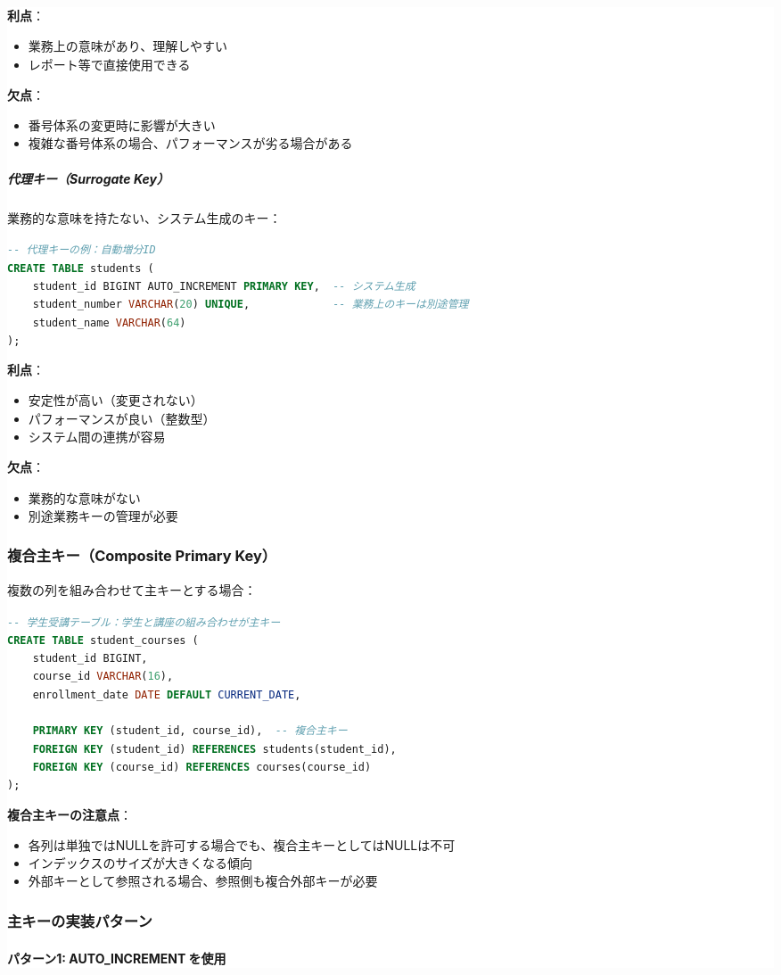 **利点**：
- 業務上の意味があり、理解しやすい
- レポート等で直接使用できる

**欠点**：
- 番号体系の変更時に影響が大きい
- 複雑な番号体系の場合、パフォーマンスが劣る場合がある

##### 代理キー（Surrogate Key）
業務的な意味を持たない、システム生成のキー：

```sql
-- 代理キーの例：自動増分ID
CREATE TABLE students (
    student_id BIGINT AUTO_INCREMENT PRIMARY KEY,  -- システム生成
    student_number VARCHAR(20) UNIQUE,             -- 業務上のキーは別途管理
    student_name VARCHAR(64)
);
```

**利点**：
- 安定性が高い（変更されない）
- パフォーマンスが良い（整数型）
- システム間の連携が容易

**欠点**：
- 業務的な意味がない
- 別途業務キーの管理が必要

### 複合主キー（Composite Primary Key）

複数の列を組み合わせて主キーとする場合：

```sql
-- 学生受講テーブル：学生と講座の組み合わせが主キー
CREATE TABLE student_courses (
    student_id BIGINT,
    course_id VARCHAR(16),
    enrollment_date DATE DEFAULT CURRENT_DATE,
    
    PRIMARY KEY (student_id, course_id),  -- 複合主キー
    FOREIGN KEY (student_id) REFERENCES students(student_id),
    FOREIGN KEY (course_id) REFERENCES courses(course_id)
);
```

**複合主キーの注意点**：
- 各列は単独ではNULLを許可する場合でも、複合主キーとしてはNULLは不可
- インデックスのサイズが大きくなる傾向
- 外部キーとして参照される場合、参照側も複合外部キーが必要

### 主キーの実装パターン

#### パターン1: AUTO_INCREMENT を使用
